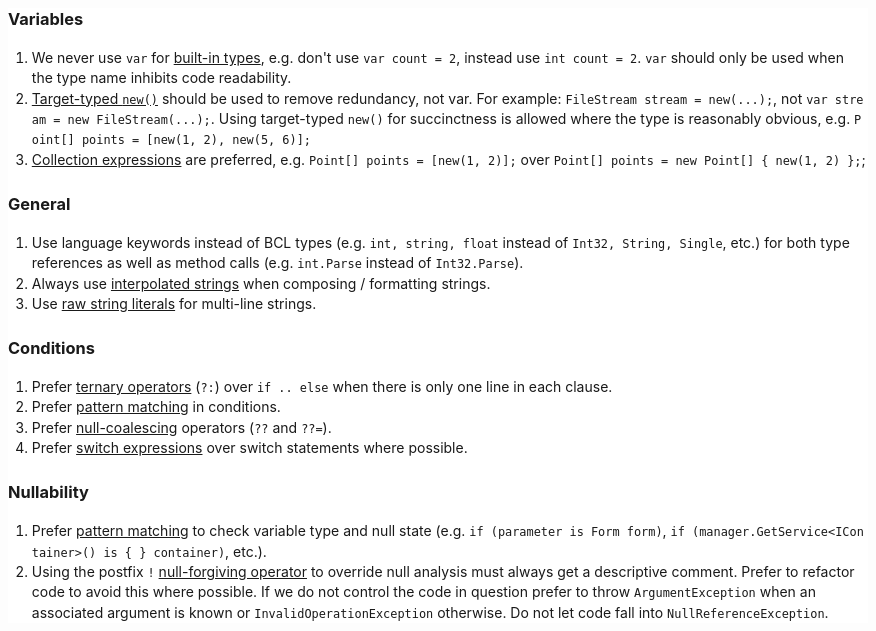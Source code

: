 ### Variables

1. We never use `var` for [built-in types](https://learn.microsoft.com/dotnet/csharp/language-reference/builtin-types/built-in-types), e.g. don't use `var count = 2`, instead use `int count = 2`. `var` should only be used when the type name inhibits code readability.
1. [Target-typed `new()`](https://learn.microsoft.com/dotnet/csharp/language-reference/operators/new-operator#target-typed-new) should be used to remove redundancy, not var. For example: `FileStream stream = new(...);`, not `var stream = new FileStream(...);`. Using target-typed `new()` for succinctness is allowed where the type is reasonably obvious, e.g. `Point[] points = [new(1, 2), new(5, 6)];`
1. [Collection expressions](https://learn.microsoft.com/dotnet/csharp/language-reference/operators/collection-expressions) are preferred, e.g. `Point[] points = [new(1, 2)];` over `Point[] points = new Point[] { new(1, 2) };`;

### General

1. Use language keywords instead of BCL types (e.g. `int, string, float` instead of `Int32, String, Single`, etc.) for both type references as well as method calls (e.g. `int.Parse` instead of `Int32.Parse`).
1. Always use [interpolated strings](https://learn.microsoft.com/dotnet/csharp/language-reference/tokens/interpolated) when composing / formatting strings.
1. Use [raw string literals](https://learn.microsoft.com/dotnet/csharp/language-reference/tokens/raw-string) for multi-line strings.

### Conditions

1. Prefer [ternary operators](https://learn.microsoft.com/dotnet/csharp/language-reference/operators/conditional-operator) (`?:`) over `if .. else` when there is only one line in each clause.
1. Prefer [pattern matching](https://learn.microsoft.com/dotnet/csharp/language-reference/operators/patterns) in conditions.
1. Prefer [null-coalescing](https://learn.microsoft.com/dotnet/csharp/language-reference/operators/null-coalescing-operator) operators (`??` and `??=`).
1. Prefer [switch expressions](https://learn.microsoft.com/dotnet/csharp/language-reference/operators/switch-expression) over switch statements where possible.

### Nullability

1. Prefer [pattern matching](https://learn.microsoft.com/dotnet/csharp/language-reference/operators/patterns) to check variable type and null state (e.g. `if (parameter is Form form)`, `if (manager.GetService<IContainer>() is { } container)`, etc.).
1. Using the postfix `!` [null-forgiving operator](https://learn.microsoft.com/dotnet/csharp/language-reference/operators/null-forgiving) to override null analysis must always get a descriptive comment. Prefer to refactor code to avoid this where possible. If we do not control the code in question prefer to throw `ArgumentException` when an associated argument is known or `InvalidOperationException` otherwise. Do not let code fall into `NullReferenceException`.
